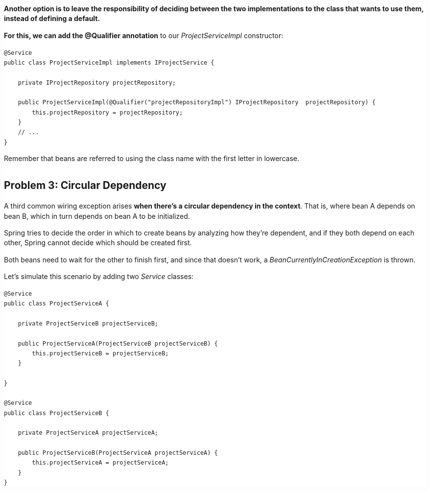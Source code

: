**Another option is to leave the responsibility of deciding between the two implementations to the class that wants to use them, instead of defining a default.**

**For this, we can add the @Qualifier annotation** to our _ProjectServiceImpl_ constructor:

```
@Service
public class ProjectServiceImpl implements IProjectService {

    private IProjectRepository projectRepository;

    public ProjectServiceImpl(@Qualifier("projectRepositoryImpl") IProjectRepository  projectRepository) {
        this.projectRepository = projectRepository;
    }
    // ...
}
```

Remember that beans are referred to using the class name with the first letter in lowercase.

## Problem 3: Circular Dependency

A third common wiring exception arises **when there’s a circular dependency in the context**. That is, where bean A depends on bean B, which in turn depends on bean A to be initialized.

Spring tries to decide the order in which to create beans by analyzing how they’re dependent, and if they both depend on each other, Spring cannot decide which should be created first.

Both beans need to wait for the other to finish first, and since that doesn’t work, a _BeanCurrentlyInCreationException_ is thrown.

Let’s simulate this scenario by adding two _Service_ classes:

```
@Service
public class ProjectServiceA {
    
    private ProjectServiceB projectServiceB;

    public ProjectServiceA(ProjectServiceB projectServiceB) {
        this.projectServiceB = projectServiceB;
    }

}

@Service
public class ProjectServiceB {

    private ProjectServiceA projectServiceA;

    public ProjectServiceB(ProjectServiceA projectServiceA) {
        this.projectServiceA = projectServiceA;
    }
}
```
